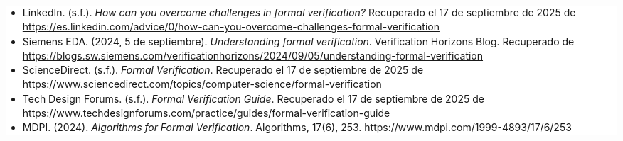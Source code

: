 - LinkedIn. (s.f.). *How can you overcome challenges in formal verification?* Recuperado el 17 de septiembre de 2025 de https://es.linkedin.com/advice/0/how-can-you-overcome-challenges-formal-verification  
- Siemens EDA. (2024, 5 de septiembre). *Understanding formal verification*. Verification Horizons Blog. Recuperado de https://blogs.sw.siemens.com/verificationhorizons/2024/09/05/understanding-formal-verification  
- ScienceDirect. (s.f.). *Formal Verification*. Recuperado el 17 de septiembre de 2025 de https://www.sciencedirect.com/topics/computer-science/formal-verification  
- Tech Design Forums. (s.f.). *Formal Verification Guide*. Recuperado el 17 de septiembre de 2025 de https://www.techdesignforums.com/practice/guides/formal-verification-guide  
- MDPI. (2024). *Algorithms for Formal Verification*. Algorithms, 17(6), 253. https://www.mdpi.com/1999-4893/17/6/253  
